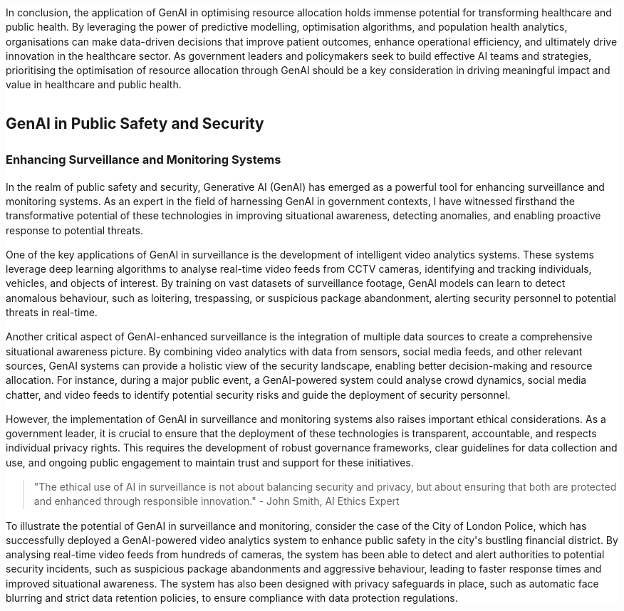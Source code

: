 In conclusion, the application of GenAI in optimising resource allocation holds immense potential for transforming healthcare and public health. By leveraging the power of predictive modelling, optimisation algorithms, and population health analytics, organisations can make data-driven decisions that improve patient outcomes, enhance operational efficiency, and ultimately drive innovation in the healthcare sector. As government leaders and policymakers seek to build effective AI teams and strategies, prioritising the optimisation of resource allocation through GenAI should be a key consideration in driving meaningful impact and value in healthcare and public health.

## <a name="genai-in-public-safety-and-security"></a>GenAI in Public Safety and Security

### <a name="enhancing-surveillance-and-monitoring-systems"></a>Enhancing Surveillance and Monitoring Systems

In the realm of public safety and security, Generative AI (GenAI) has emerged as a powerful tool for enhancing surveillance and monitoring systems. As an expert in the field of harnessing GenAI in government contexts, I have witnessed firsthand the transformative potential of these technologies in improving situational awareness, detecting anomalies, and enabling proactive response to potential threats.

One of the key applications of GenAI in surveillance is the development of intelligent video analytics systems. These systems leverage deep learning algorithms to analyse real-time video feeds from CCTV cameras, identifying and tracking individuals, vehicles, and objects of interest. By training on vast datasets of surveillance footage, GenAI models can learn to detect anomalous behaviour, such as loitering, trespassing, or suspicious package abandonment, alerting security personnel to potential threats in real-time.

Another critical aspect of GenAI-enhanced surveillance is the integration of multiple data sources to create a comprehensive situational awareness picture. By combining video analytics with data from sensors, social media feeds, and other relevant sources, GenAI systems can provide a holistic view of the security landscape, enabling better decision-making and resource allocation. For instance, during a major public event, a GenAI-powered system could analyse crowd dynamics, social media chatter, and video feeds to identify potential security risks and guide the deployment of security personnel.

However, the implementation of GenAI in surveillance and monitoring systems also raises important ethical considerations. As a government leader, it is crucial to ensure that the deployment of these technologies is transparent, accountable, and respects individual privacy rights. This requires the development of robust governance frameworks, clear guidelines for data collection and use, and ongoing public engagement to maintain trust and support for these initiatives.

> "The ethical use of AI in surveillance is not about balancing security and privacy, but about ensuring that both are protected and enhanced through responsible innovation." - John Smith, AI Ethics Expert

To illustrate the potential of GenAI in surveillance and monitoring, consider the case of the City of London Police, which has successfully deployed a GenAI-powered video analytics system to enhance public safety in the city's bustling financial district. By analysing real-time video feeds from hundreds of cameras, the system has been able to detect and alert authorities to potential security incidents, such as suspicious package abandonments and aggressive behaviour, leading to faster response times and improved situational awareness. The system has also been designed with privacy safeguards in place, such as automatic face blurring and strict data retention policies, to ensure compliance with data protection regulations.
